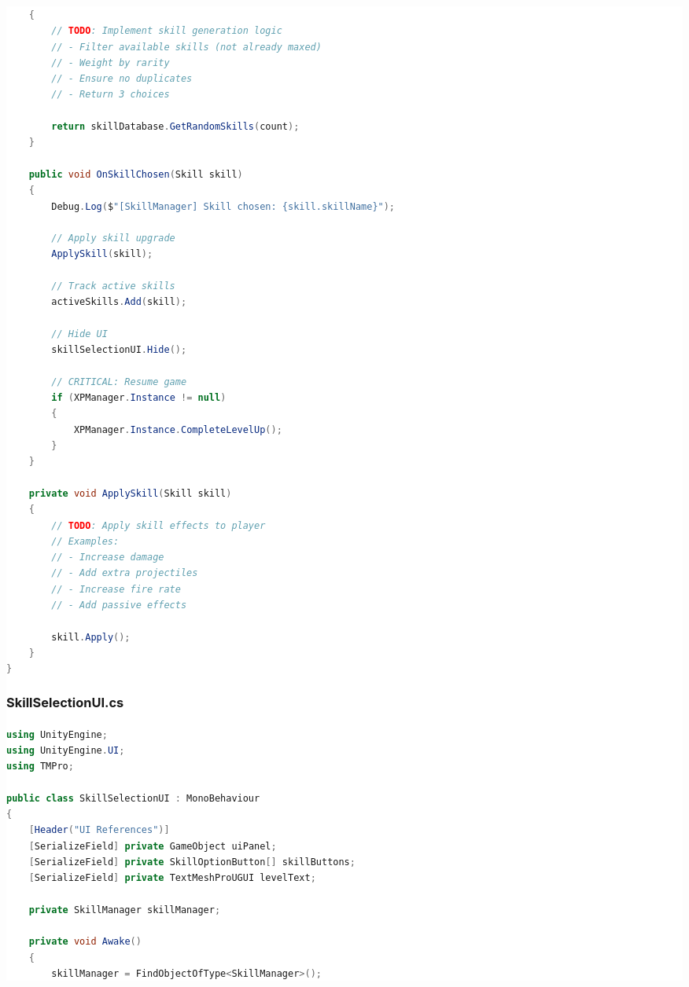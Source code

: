 ```csharp
    {
        // TODO: Implement skill generation logic
        // - Filter available skills (not already maxed)
        // - Weight by rarity
        // - Ensure no duplicates
        // - Return 3 choices

        return skillDatabase.GetRandomSkills(count);
    }

    public void OnSkillChosen(Skill skill)
    {
        Debug.Log($"[SkillManager] Skill chosen: {skill.skillName}");

        // Apply skill upgrade
        ApplySkill(skill);

        // Track active skills
        activeSkills.Add(skill);

        // Hide UI
        skillSelectionUI.Hide();

        // CRITICAL: Resume game
        if (XPManager.Instance != null)
        {
            XPManager.Instance.CompleteLevelUp();
        }
    }

    private void ApplySkill(Skill skill)
    {
        // TODO: Apply skill effects to player
        // Examples:
        // - Increase damage
        // - Add extra projectiles
        // - Increase fire rate
        // - Add passive effects

        skill.Apply();
    }
}
```

### SkillSelectionUI.cs

```csharp
using UnityEngine;
using UnityEngine.UI;
using TMPro;

public class SkillSelectionUI : MonoBehaviour
{
    [Header("UI References")]
    [SerializeField] private GameObject uiPanel;
    [SerializeField] private SkillOptionButton[] skillButtons;
    [SerializeField] private TextMeshProUGUI levelText;

    private SkillManager skillManager;

    private void Awake()
    {
        skillManager = FindObjectOfType<SkillManager>();
```